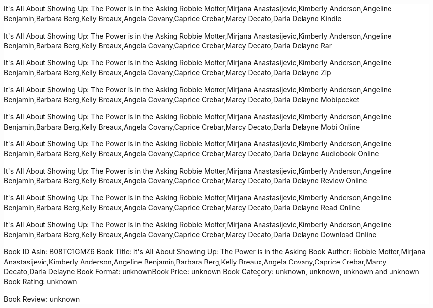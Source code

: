 It's All About Showing Up: The Power is in the Asking Robbie Motter,Mirjana Anastasijevic,Kimberly Anderson,Angeline Benjamin,Barbara Berg,Kelly Breaux,Angela Covany,Caprice Crebar,Marcy Decato,Darla Delayne Kindle

It's All About Showing Up: The Power is in the Asking Robbie Motter,Mirjana Anastasijevic,Kimberly Anderson,Angeline Benjamin,Barbara Berg,Kelly Breaux,Angela Covany,Caprice Crebar,Marcy Decato,Darla Delayne Rar

It's All About Showing Up: The Power is in the Asking Robbie Motter,Mirjana Anastasijevic,Kimberly Anderson,Angeline Benjamin,Barbara Berg,Kelly Breaux,Angela Covany,Caprice Crebar,Marcy Decato,Darla Delayne Zip

It's All About Showing Up: The Power is in the Asking Robbie Motter,Mirjana Anastasijevic,Kimberly Anderson,Angeline Benjamin,Barbara Berg,Kelly Breaux,Angela Covany,Caprice Crebar,Marcy Decato,Darla Delayne Mobipocket

It's All About Showing Up: The Power is in the Asking Robbie Motter,Mirjana Anastasijevic,Kimberly Anderson,Angeline Benjamin,Barbara Berg,Kelly Breaux,Angela Covany,Caprice Crebar,Marcy Decato,Darla Delayne Mobi Online

It's All About Showing Up: The Power is in the Asking Robbie Motter,Mirjana Anastasijevic,Kimberly Anderson,Angeline Benjamin,Barbara Berg,Kelly Breaux,Angela Covany,Caprice Crebar,Marcy Decato,Darla Delayne Audiobook Online

It's All About Showing Up: The Power is in the Asking Robbie Motter,Mirjana Anastasijevic,Kimberly Anderson,Angeline Benjamin,Barbara Berg,Kelly Breaux,Angela Covany,Caprice Crebar,Marcy Decato,Darla Delayne Review Online

It's All About Showing Up: The Power is in the Asking Robbie Motter,Mirjana Anastasijevic,Kimberly Anderson,Angeline Benjamin,Barbara Berg,Kelly Breaux,Angela Covany,Caprice Crebar,Marcy Decato,Darla Delayne Read Online

It's All About Showing Up: The Power is in the Asking Robbie Motter,Mirjana Anastasijevic,Kimberly Anderson,Angeline Benjamin,Barbara Berg,Kelly Breaux,Angela Covany,Caprice Crebar,Marcy Decato,Darla Delayne Download Online

Book ID Asin: B08TC1GMZ6
Book Title: It's All About Showing Up: The Power is in the Asking
Book Author: Robbie Motter,Mirjana Anastasijevic,Kimberly Anderson,Angeline Benjamin,Barbara Berg,Kelly Breaux,Angela Covany,Caprice Crebar,Marcy Decato,Darla Delayne
Book Format: unknownBook Price: unknown
Book Category: unknown, unknown, unknown and unknown
Book Rating: unknown

Book Review: unknown
